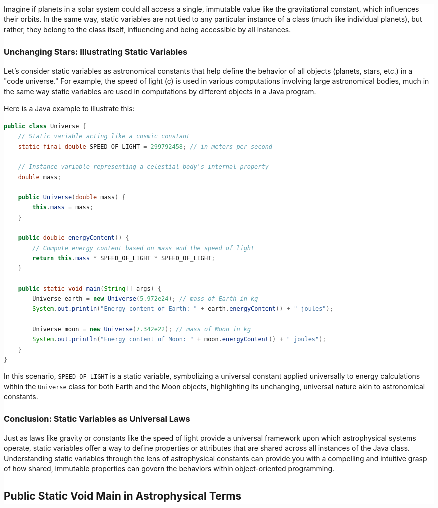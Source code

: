 Imagine if planets in a solar system could all access a single, immutable value like the gravitational constant, which influences their orbits. In the same way, static variables are not tied to any particular instance of a class (much like individual planets), but rather, they belong to the class itself, influencing and being accessible by all instances.

### Unchanging Stars: Illustrating Static Variables

Let’s consider static variables as astronomical constants that help define the behavior of all objects (planets, stars, etc.) in a "code universe." For example, the speed of light (c) is used in various computations involving large astronomical bodies, much in the same way static variables are used in computations by different objects in a Java program.

Here is a Java example to illustrate this:

```java
public class Universe {
    // Static variable acting like a cosmic constant
    static final double SPEED_OF_LIGHT = 299792458; // in meters per second

    // Instance variable representing a celestial body's internal property
    double mass;

    public Universe(double mass) {
        this.mass = mass;
    }

    public double energyContent() {
        // Compute energy content based on mass and the speed of light
        return this.mass * SPEED_OF_LIGHT * SPEED_OF_LIGHT;
    }

    public static void main(String[] args) {
        Universe earth = new Universe(5.972e24); // mass of Earth in kg
        System.out.println("Energy content of Earth: " + earth.energyContent() + " joules");

        Universe moon = new Universe(7.342e22); // mass of Moon in kg
        System.out.println("Energy content of Moon: " + moon.energyContent() + " joules");
    }
}
```

In this scenario, `SPEED_OF_LIGHT` is a static variable, symbolizing a universal constant applied universally to energy calculations within the `Universe` class for both Earth and the Moon objects, highlighting its unchanging, universal nature akin to astronomical constants.

### Conclusion: Static Variables as Universal Laws

Just as laws like gravity or constants like the speed of light provide a universal framework upon which astrophysical systems operate, static variables offer a way to define properties or attributes that are shared across all instances of the Java class. Understanding static variables through the lens of astrophysical constants can provide you with a compelling and intuitive grasp of how shared, immutable properties can govern the behaviors within object-oriented programming.

## Public Static Void Main in Astrophysical Terms
